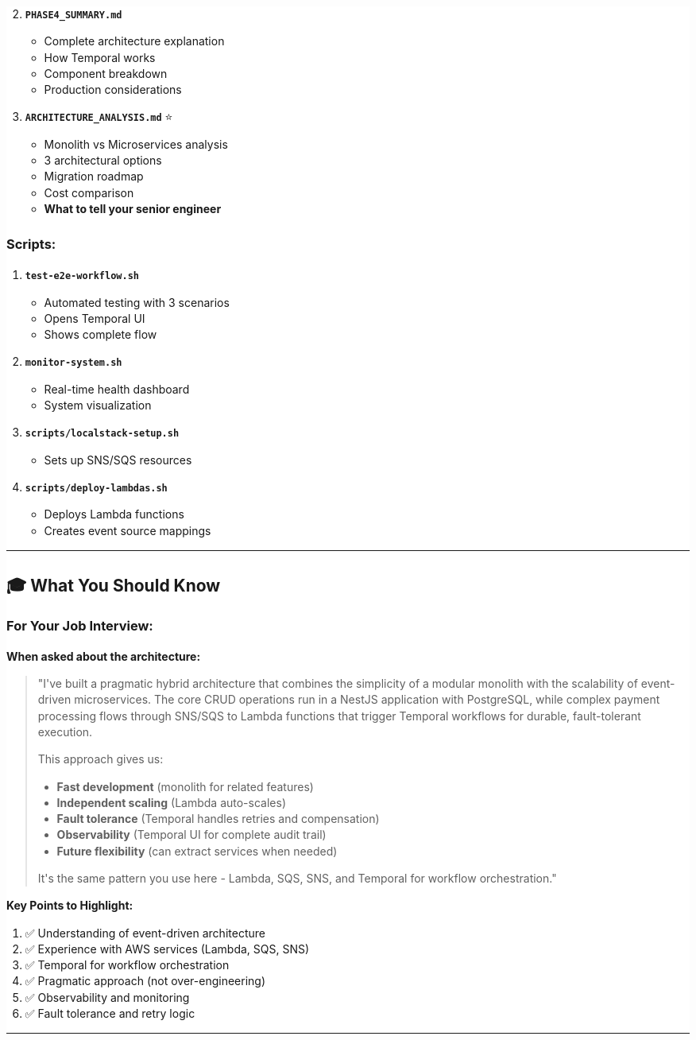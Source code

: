 2. **`PHASE4_SUMMARY.md`**
   - Complete architecture explanation
   - How Temporal works
   - Component breakdown
   - Production considerations

3. **`ARCHITECTURE_ANALYSIS.md`** ⭐
   - Monolith vs Microservices analysis
   - 3 architectural options
   - Migration roadmap
   - Cost comparison
   - **What to tell your senior engineer**

### **Scripts:**

1. **`test-e2e-workflow.sh`**
   - Automated testing with 3 scenarios
   - Opens Temporal UI
   - Shows complete flow

2. **`monitor-system.sh`**
   - Real-time health dashboard
   - System visualization

3. **`scripts/localstack-setup.sh`**
   - Sets up SNS/SQS resources

4. **`scripts/deploy-lambdas.sh`**
   - Deploys Lambda functions
   - Creates event source mappings

---

## 🎓 What You Should Know

### **For Your Job Interview:**

**When asked about the architecture:**

> "I've built a pragmatic hybrid architecture that combines the simplicity of a modular monolith with the scalability of event-driven microservices. The core CRUD operations run in a NestJS application with PostgreSQL, while complex payment processing flows through SNS/SQS to Lambda functions that trigger Temporal workflows for durable, fault-tolerant execution.
>
> This approach gives us:
> - **Fast development** (monolith for related features)
> - **Independent scaling** (Lambda auto-scales)
> - **Fault tolerance** (Temporal handles retries and compensation)
> - **Observability** (Temporal UI for complete audit trail)
> - **Future flexibility** (can extract services when needed)
>
> It's the same pattern you use here - Lambda, SQS, SNS, and Temporal for workflow orchestration."

**Key Points to Highlight:**
1. ✅ Understanding of event-driven architecture
2. ✅ Experience with AWS services (Lambda, SQS, SNS)
3. ✅ Temporal for workflow orchestration
4. ✅ Pragmatic approach (not over-engineering)
5. ✅ Observability and monitoring
6. ✅ Fault tolerance and retry logic

---